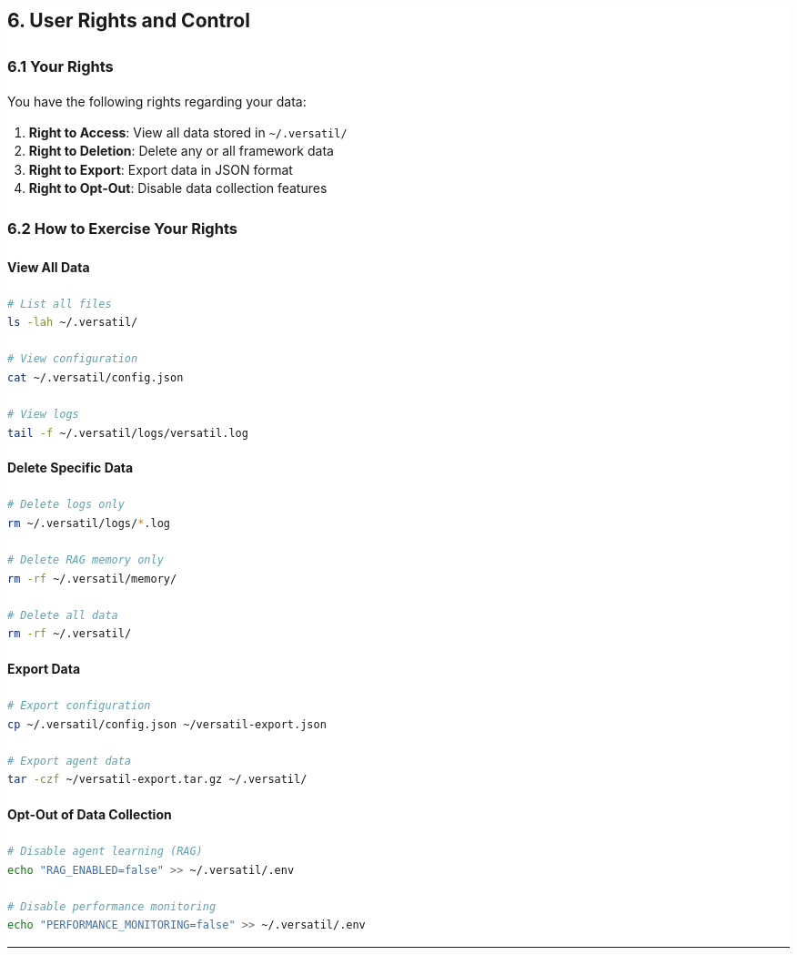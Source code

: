 
## 6. User Rights and Control

### 6.1 Your Rights

You have the following rights regarding your data:

1. **Right to Access**: View all data stored in `~/.versatil/`
2. **Right to Deletion**: Delete any or all framework data
3. **Right to Export**: Export data in JSON format
4. **Right to Opt-Out**: Disable data collection features

### 6.2 How to Exercise Your Rights

#### **View All Data**
```bash
# List all files
ls -lah ~/.versatil/

# View configuration
cat ~/.versatil/config.json

# View logs
tail -f ~/.versatil/logs/versatil.log
```

#### **Delete Specific Data**
```bash
# Delete logs only
rm ~/.versatil/logs/*.log

# Delete RAG memory only
rm -rf ~/.versatil/memory/

# Delete all data
rm -rf ~/.versatil/
```

#### **Export Data**
```bash
# Export configuration
cp ~/.versatil/config.json ~/versatil-export.json

# Export agent data
tar -czf ~/versatil-export.tar.gz ~/.versatil/
```

#### **Opt-Out of Data Collection**
```bash
# Disable agent learning (RAG)
echo "RAG_ENABLED=false" >> ~/.versatil/.env

# Disable performance monitoring
echo "PERFORMANCE_MONITORING=false" >> ~/.versatil/.env
```

---